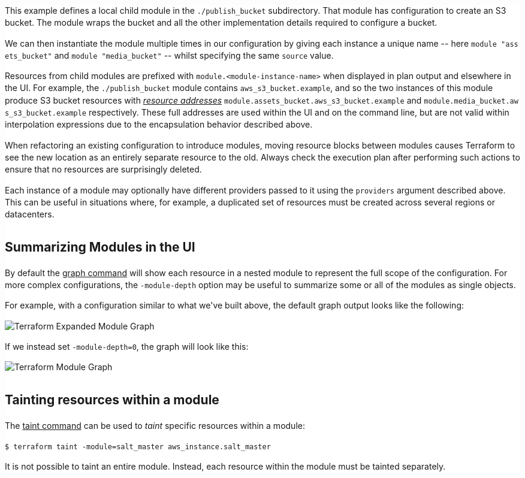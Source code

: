 This example defines a local child module in the `./publish_bucket`
subdirectory. That module has configuration to create an S3 bucket. The module
wraps the bucket and all the other implementation details required to configure
a bucket.

We can then instantiate the module multiple times in our configuration by
giving each instance a unique name -- here `module "assets_bucket"` and
`module "media_bucket"` -- whilst specifying the same `source` value.

Resources from child modules are prefixed with `module.<module-instance-name>`
when displayed in plan output and elsewhere in the UI. For example, the
`./publish_bucket` module contains `aws_s3_bucket.example`, and so the two
instances of this module produce S3 bucket resources with [_resource addresses_](/docs/internals/resource-addressing.html)
`module.assets_bucket.aws_s3_bucket.example` and `module.media_bucket.aws_s3_bucket.example`
respectively. These full addresses are used within the UI and on the command
line, but are not valid within interpolation expressions due to the
encapsulation behavior described above.

When refactoring an existing configuration to introduce modules, moving
resource blocks between modules causes Terraform to see the new location
as an entirely separate resource to the old. Always check the execution plan
after performing such actions to ensure that no resources are surprisingly
deleted.

Each instance of a module may optionally have different providers passed to it
using the `providers` argument described above. This can be useful in situations
where, for example, a duplicated set of resources must be created across
several regions or datacenters.

## Summarizing Modules in the UI

By default the [graph command](/docs/commands/graph.html) will show each resource
in a nested module to represent the full scope of the configuration. For more complex
configurations, the `-module-depth` option may be useful to summarize some or all
of the modules as single objects.

For example, with a configuration similar to what we've built above, the default
graph output looks like the following:

![Terraform Expanded Module Graph](docs/module_graph_expand.png)

If we instead set `-module-depth=0`, the graph will look like this:

![Terraform Module Graph](docs/module_graph.png)

## Tainting resources within a module

The [taint command](/docs/commands/taint.html) can be used to _taint_ specific
resources within a module:

```shell
$ terraform taint -module=salt_master aws_instance.salt_master
```

It is not possible to taint an entire module. Instead, each resource within
the module must be tainted separately.

